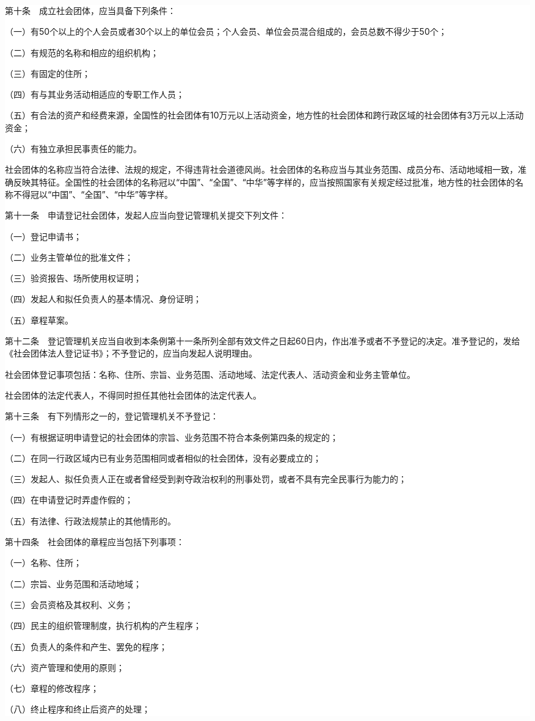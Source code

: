 第十条　成立社会团体，应当具备下列条件：

（一）有50个以上的个人会员或者30个以上的单位会员；个人会员、单位会员混合组成的，会员总数不得少于50个；

（二）有规范的名称和相应的组织机构；

（三）有固定的住所；

（四）有与其业务活动相适应的专职工作人员；

（五）有合法的资产和经费来源，全国性的社会团体有10万元以上活动资金，地方性的社会团体和跨行政区域的社会团体有3万元以上活动资金；

（六）有独立承担民事责任的能力。

社会团体的名称应当符合法律、法规的规定，不得违背社会道德风尚。社会团体的名称应当与其业务范围、成员分布、活动地域相一致，准确反映其特征。全国性的社会团体的名称冠以“中国”、“全国”、“中华”等字样的，应当按照国家有关规定经过批准，地方性的社会团体的名称不得冠以“中国”、“全国”、“中华”等字样。

第十一条　申请登记社会团体，发起人应当向登记管理机关提交下列文件：

（一）登记申请书；

（二）业务主管单位的批准文件；

（三）验资报告、场所使用权证明；

（四）发起人和拟任负责人的基本情况、身份证明；

（五）章程草案。

第十二条　登记管理机关应当自收到本条例第十一条所列全部有效文件之日起60日内，作出准予或者不予登记的决定。准予登记的，发给《社会团体法人登记证书》；不予登记的，应当向发起人说明理由。

社会团体登记事项包括：名称、住所、宗旨、业务范围、活动地域、法定代表人、活动资金和业务主管单位。

社会团体的法定代表人，不得同时担任其他社会团体的法定代表人。

第十三条　有下列情形之一的，登记管理机关不予登记：

（一）有根据证明申请登记的社会团体的宗旨、业务范围不符合本条例第四条的规定的；

（二）在同一行政区域内已有业务范围相同或者相似的社会团体，没有必要成立的；

（三）发起人、拟任负责人正在或者曾经受到剥夺政治权利的刑事处罚，或者不具有完全民事行为能力的；

（四）在申请登记时弄虚作假的；

（五）有法律、行政法规禁止的其他情形的。

第十四条　社会团体的章程应当包括下列事项：

（一）名称、住所；

（二）宗旨、业务范围和活动地域；

（三）会员资格及其权利、义务；

（四）民主的组织管理制度，执行机构的产生程序；

（五）负责人的条件和产生、罢免的程序；

（六）资产管理和使用的原则；

（七）章程的修改程序；

（八）终止程序和终止后资产的处理；

